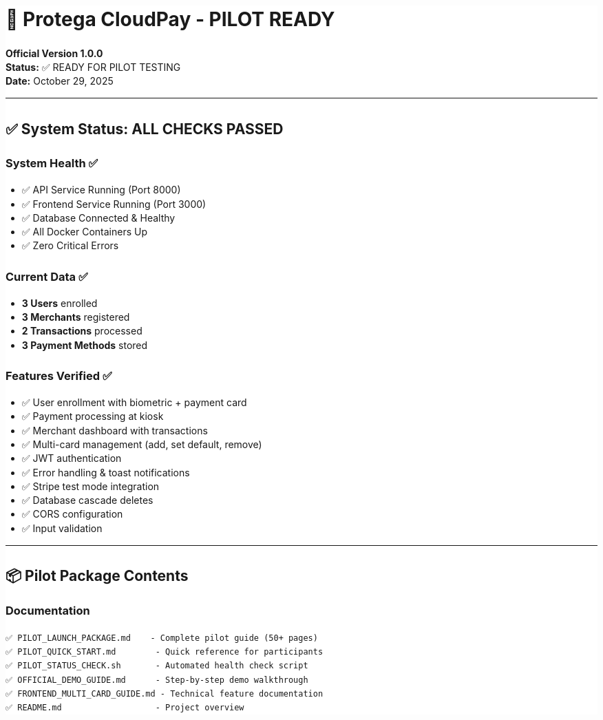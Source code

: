 # 🎉 Protega CloudPay - PILOT READY

**Official Version 1.0.0**  
**Status:** ✅ READY FOR PILOT TESTING  
**Date:** October 29, 2025

---

## ✅ System Status: ALL CHECKS PASSED

### System Health ✅
- ✅ API Service Running (Port 8000)
- ✅ Frontend Service Running (Port 3000)
- ✅ Database Connected & Healthy
- ✅ All Docker Containers Up
- ✅ Zero Critical Errors

### Current Data ✅
- **3 Users** enrolled
- **3 Merchants** registered  
- **2 Transactions** processed
- **3 Payment Methods** stored

### Features Verified ✅
- ✅ User enrollment with biometric + payment card
- ✅ Payment processing at kiosk
- ✅ Merchant dashboard with transactions
- ✅ Multi-card management (add, set default, remove)
- ✅ JWT authentication
- ✅ Error handling & toast notifications
- ✅ Stripe test mode integration
- ✅ Database cascade deletes
- ✅ CORS configuration
- ✅ Input validation

---

## 📦 Pilot Package Contents

### Documentation
```
✅ PILOT_LAUNCH_PACKAGE.md    - Complete pilot guide (50+ pages)
✅ PILOT_QUICK_START.md        - Quick reference for participants
✅ PILOT_STATUS_CHECK.sh       - Automated health check script
✅ OFFICIAL_DEMO_GUIDE.md      - Step-by-step demo walkthrough
✅ FRONTEND_MULTI_CARD_GUIDE.md - Technical feature documentation
✅ README.md                   - Project overview
```
